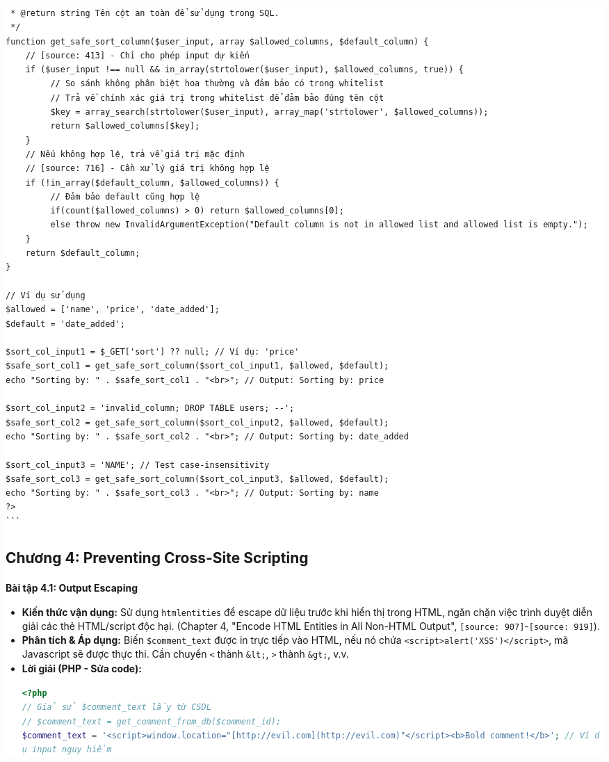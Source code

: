      * @return string Tên cột an toàn để sử dụng trong SQL.
     */
    function get_safe_sort_column($user_input, array $allowed_columns, $default_column) {
        // [source: 413] - Chỉ cho phép input dự kiến
        if ($user_input !== null && in_array(strtolower($user_input), $allowed_columns, true)) {
             // So sánh không phân biệt hoa thường và đảm bảo có trong whitelist
             // Trả về chính xác giá trị trong whitelist để đảm bảo đúng tên cột
             $key = array_search(strtolower($user_input), array_map('strtolower', $allowed_columns));
             return $allowed_columns[$key];
        }
        // Nếu không hợp lệ, trả về giá trị mặc định
        // [source: 716] - Cần xử lý giá trị không hợp lệ
        if (!in_array($default_column, $allowed_columns)) {
             // Đảm bảo default cũng hợp lệ
             if(count($allowed_columns) > 0) return $allowed_columns[0];
             else throw new InvalidArgumentException("Default column is not in allowed list and allowed list is empty.");
        }
        return $default_column;
    }

    // Ví dụ sử dụng
    $allowed = ['name', 'price', 'date_added'];
    $default = 'date_added';

    $sort_col_input1 = $_GET['sort'] ?? null; // Ví dụ: 'price'
    $safe_sort_col1 = get_safe_sort_column($sort_col_input1, $allowed, $default);
    echo "Sorting by: " . $safe_sort_col1 . "<br>"; // Output: Sorting by: price

    $sort_col_input2 = 'invalid_column; DROP TABLE users; --';
    $safe_sort_col2 = get_safe_sort_column($sort_col_input2, $allowed, $default);
    echo "Sorting by: " . $safe_sort_col2 . "<br>"; // Output: Sorting by: date_added

    $sort_col_input3 = 'NAME'; // Test case-insensitivity
    $safe_sort_col3 = get_safe_sort_column($sort_col_input3, $allowed, $default);
    echo "Sorting by: " . $safe_sort_col3 . "<br>"; // Output: Sorting by: name
    ?>
    ```

## Chương 4: Preventing Cross-Site Scripting

**Bài tập 4.1: Output Escaping**

* **Kiến thức vận dụng:** Sử dụng `htmlentities` để escape dữ liệu trước khi hiển thị trong HTML, ngăn chặn việc trình duyệt diễn giải các thẻ HTML/script độc hại. (Chapter 4, "Encode HTML Entities in All Non-HTML Output", `[source: 907]`-`[source: 919]`).
* **Phân tích & Áp dụng:** Biến `$comment_text` được in trực tiếp vào HTML, nếu nó chứa `<script>alert('XSS')</script>`, mã Javascript sẽ được thực thi. Cần chuyển `<` thành `&lt;`, `>` thành `&gt;`, v.v.
* **Lời giải (PHP - Sửa code):**
    ```php
    <?php
    // Giả sử $comment_text lấy từ CSDL
    // $comment_text = get_comment_from_db($comment_id);
    $comment_text = '<script>window.location="[http://evil.com](http://evil.com)"</script><b>Bold comment!</b>'; // Ví dụ input nguy hiểm
